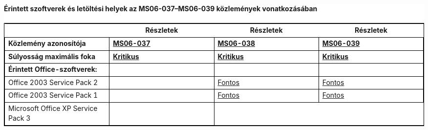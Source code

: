 #### Érintett szoftverek és letöltési helyek az MS06-037–MS06-039 közlemények vonatkozásában

 
<table style="border:1px solid black;">
<colgroup>
<col width="25%" />
<col width="25%" />
<col width="25%" />
<col width="25%" />
</colgroup>
<thead>
<tr class="header">
<th></th>
<th>Részletek</th>
<th>Részletek</th>
<th>Részletek</th>
</tr>
</thead>
<tbody>
<tr class="odd">
<td style="border:1px solid black;"><strong>Közlemény azonosítója</strong></td>
<td style="border:1px solid black;"><a href="http://go.microsoft.com/fwlink/?linkid=69399"><strong>MS06-037</strong></a></td>
<td style="border:1px solid black;"><a href="http://go.microsoft.com/fwlink/?linkid=69751"><strong>MS06-038</strong></a></td>
<td style="border:1px solid black;"><a href="http://go.microsoft.com/fwlink/?linkid=62236"><strong>MS06-039</strong></a></td>
</tr>
<tr class="even">
<td style="border:1px solid black;"><strong>Súlyosság maximális foka</strong></td>
<td style="border:1px solid black;"><a href="http://go.microsoft.com/fwlink/?linkid=21140"><strong>Kritikus</strong></a></td>
<td style="border:1px solid black;"><a href="http://go.microsoft.com/fwlink/?linkid=21140"><strong>Kritikus</strong></a></td>
<td style="border:1px solid black;"><a href="http://go.microsoft.com/fwlink/?linkid=21140"><strong>Kritikus</strong></a></td>
</tr>
<tr class="odd">
<td style="border:1px solid black;"><strong>Érintett Office-szoftverek:</strong></td>
<td style="border:1px solid black;"></td>
<td style="border:1px solid black;"></td>
<td style="border:1px solid black;"></td>
</tr>
<tr class="even">
<td style="border:1px solid black;">Office 2003 Service Pack 2</td>
<td style="border:1px solid black;"></td>
<td style="border:1px solid black;"><a href="http://www.microsoft.com/downloads/details.aspx?familyid=1b11ac6b-4a78-4a7b-995f-94738cafe27f">Fontos</a></td>
<td style="border:1px solid black;"><a href="http://www.microsoft.com/downloads/details.aspx?familyid=66c15cd1-a33b-4eb4-9d90-87decf053768">Fontos</a></td>
</tr>
<tr class="odd">
<td style="border:1px solid black;">Office 2003 Service Pack 1</td>
<td style="border:1px solid black;"></td>
<td style="border:1px solid black;"><a href="http://www.microsoft.com/downloads/details.aspx?familyid=1b11ac6b-4a78-4a7b-995f-94738cafe27f">Fontos</a></td>
<td style="border:1px solid black;"><a href="http://www.microsoft.com/downloads/details.aspx?familyid=66c15cd1-a33b-4eb4-9d90-87decf053768">Fontos</a></td>
</tr>
<tr class="even">
<td style="border:1px solid black;">Microsoft Office XP Service Pack 3</td>
<td style="border:1px solid black;"></td>